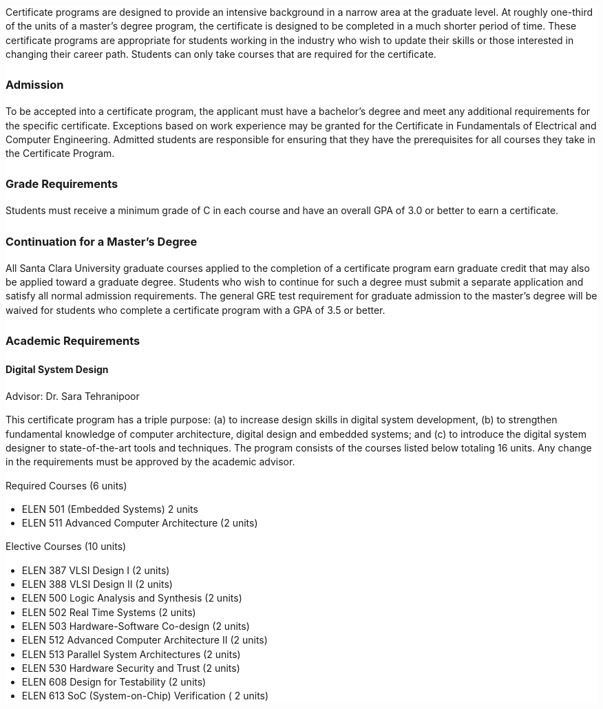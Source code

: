 Certificate programs are designed to provide an intensive background in a narrow area at the graduate level. At roughly one-third of the units of a master’s degree program, the certificate is designed to be completed in a much shorter period of time. These certificate programs are appropriate for students working in the industry who wish to update their skills or those interested in changing their career path. Students can only take courses that are required for the certificate. 

### Admission

To be accepted into a certificate program, the applicant must have a bachelor’s degree and meet any additional requirements for the specific certificate. Exceptions based on work experience may be granted for the Certificate in Fundamentals of Electrical and Computer Engineering. Admitted students are responsible for ensuring that they have the prerequisites for all courses they take in the Certificate Program.

### Grade Requirements

Students must receive a minimum grade of C in each course and have an overall GPA of 3.0 or better to earn a certificate.

### Continuation for a Master’s Degree

All Santa Clara University graduate courses applied to the completion of a certificate program earn graduate credit that may also be applied toward a graduate degree. Students who wish to continue for such a degree must submit a separate application and satisfy all normal admission requirements. The general GRE test requirement for graduate admission to the master’s degree will be waived for students who complete a certificate program with a GPA of 3.5 or better.

### Academic Requirements

#### Digital System Design

Advisor: Dr. Sara Tehranipoor

This certificate program has a triple purpose: \(a\) to increase design skills in digital system development, \(b\) to strengthen fundamental knowledge of computer architecture, digital design and embedded systems; and \(c\) to introduce the digital system designer to state-of-the-art tools and techniques. The program consists of the courses listed below totaling 16 units. Any change in the requirements must be approved by the academic advisor.

Required Courses \(6 units\) 

* ELEN 501 \(Embedded Systems\) 2 units 
* ELEN 511 Advanced Computer Architecture \(2 units\) 

Elective Courses \(10 units\)

* ELEN 387 VLSI Design I \(2 units\) 
* ELEN 388 VLSI Design II \(2 units\) 
* ELEN 500 Logic Analysis and Synthesis \(2 units\)
* ELEN 502 Real Time Systems \(2 units\)
* ELEN 503 Hardware-Software Co-design \(2 units\)
* ELEN 512 Advanced Computer Architecture II \(2 units\)
* ELEN 513 Parallel System Architectures \(2 units\)
* ELEN 530 Hardware Security and Trust \(2 units\)
* ELEN 608 Design for Testability \(2 units\)
* ELEN 613 SoC \(System-on-Chip\) Verification \( 2 units\)

